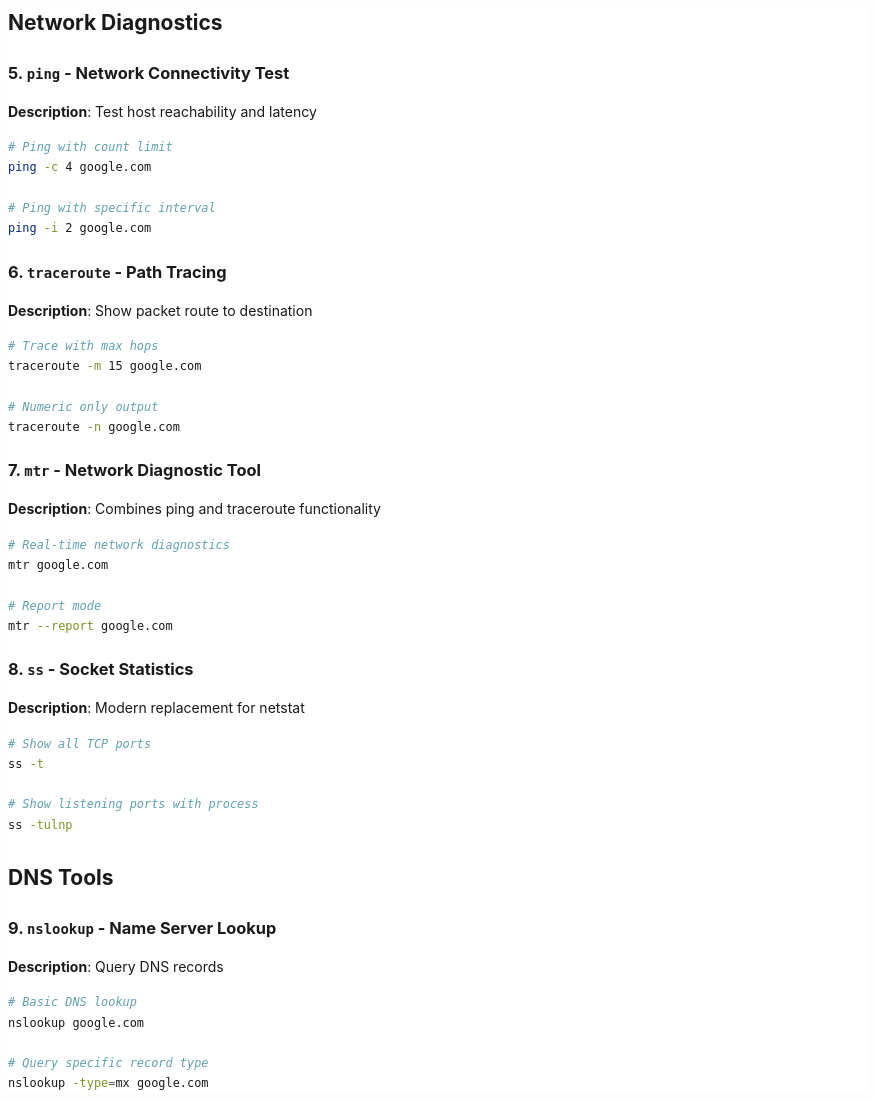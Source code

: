 ## Network Diagnostics

### 5. `ping` - Network Connectivity Test
**Description**: Test host reachability and latency
```bash
# Ping with count limit
ping -c 4 google.com

# Ping with specific interval
ping -i 2 google.com
```

### 6. `traceroute` - Path Tracing
**Description**: Show packet route to destination
```bash
# Trace with max hops
traceroute -m 15 google.com

# Numeric only output
traceroute -n google.com
```

### 7. `mtr` - Network Diagnostic Tool
**Description**: Combines ping and traceroute functionality
```bash
# Real-time network diagnostics
mtr google.com

# Report mode
mtr --report google.com
```

### 8. `ss` - Socket Statistics
**Description**: Modern replacement for netstat
```bash
# Show all TCP ports
ss -t

# Show listening ports with process
ss -tulnp
```

## DNS Tools

### 9. `nslookup` - Name Server Lookup
**Description**: Query DNS records
```bash
# Basic DNS lookup
nslookup google.com

# Query specific record type
nslookup -type=mx google.com
```
